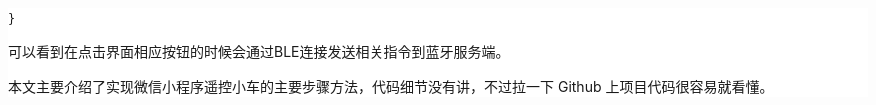 ```javascript
}
```
可以看到在点击界面相应按钮的时候会通过BLE连接发送相关指令到蓝牙服务端。

本文主要介绍了实现微信小程序遥控小车的主要步骤方法，代码细节没有讲，不过拉一下 Github 上项目代码很容易就看懂。